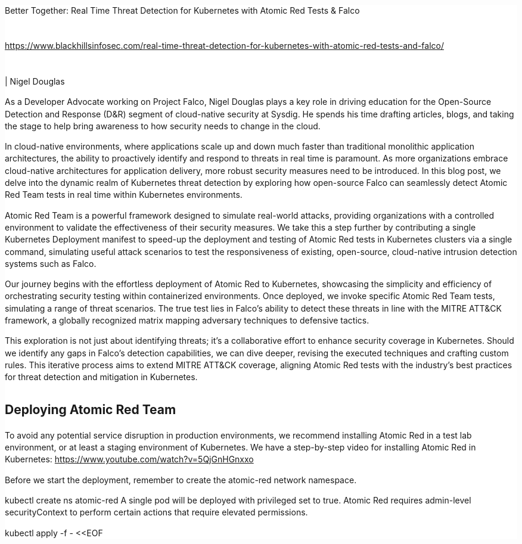 Better Together: Real Time Threat Detection for Kubernetes with Atomic Red Tests & Falco

##
#
https://www.blackhillsinfosec.com/real-time-threat-detection-for-kubernetes-with-atomic-red-tests-and-falco/
#
##

| Nigel Douglas

As a Developer Advocate working on Project Falco, Nigel Douglas plays a key role in driving education for the Open-Source Detection and Response (D&R) segment of cloud-native security at Sysdig. He spends his time drafting articles, blogs, and taking the stage to help bring awareness to how security needs to change in the cloud.


In cloud-native environments, where applications scale up and down much faster than traditional monolithic application architectures, the ability to proactively identify and respond to threats in real time is paramount. As more organizations embrace cloud-native architectures for application delivery, more robust security measures need to be introduced. In this blog post, we delve into the dynamic realm of Kubernetes threat detection by exploring how open-source Falco can seamlessly detect Atomic Red Team tests in real time within Kubernetes environments.

Atomic Red Team is a powerful framework designed to simulate real-world attacks, providing organizations with a controlled environment to validate the effectiveness of their security measures. We take this a step further by contributing a single Kubernetes Deployment manifest to speed-up the deployment and testing of Atomic Red tests in Kubernetes clusters via a single command, simulating useful attack scenarios to test the responsiveness of existing, open-source, cloud-native intrusion detection systems such as Falco.

Our journey begins with the effortless deployment of Atomic Red to Kubernetes, showcasing the simplicity and efficiency of orchestrating security testing within containerized environments. Once deployed, we invoke specific Atomic Red Team tests, simulating a range of threat scenarios. The true test lies in Falco’s ability to detect these threats in line with the MITRE ATT&CK framework, a globally recognized matrix mapping adversary techniques to defensive tactics.

This exploration is not just about identifying threats; it’s a collaborative effort to enhance security coverage in Kubernetes. Should we identify any gaps in Falco’s detection capabilities, we can dive deeper, revising the executed techniques and crafting custom rules. This iterative process aims to extend MITRE ATT&CK coverage, aligning Atomic Red tests with the industry’s best practices for threat detection and mitigation in Kubernetes.

## Deploying Atomic Red Team
To avoid any potential service disruption in production environments, we recommend installing Atomic Red in a test lab environment, or at least a staging environment of Kubernetes. We have a step-by-step video for installing Atomic Red in Kubernetes: https://www.youtube.com/watch?v=5QjGnHGnxxo

Before we start the deployment, remember to create the atomic-red network namespace.

kubectl create ns atomic-red
A single pod will be deployed with privileged set to true. Atomic Red requires admin-level securityContext to perform certain actions that require elevated permissions.

kubectl apply -f - <<EOF
